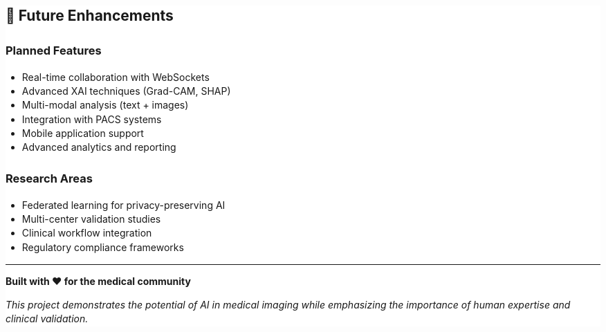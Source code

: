 ## 🔮 Future Enhancements

### Planned Features
- Real-time collaboration with WebSockets
- Advanced XAI techniques (Grad-CAM, SHAP)
- Multi-modal analysis (text + images)
- Integration with PACS systems
- Mobile application support
- Advanced analytics and reporting

### Research Areas
- Federated learning for privacy-preserving AI
- Multi-center validation studies
- Clinical workflow integration
- Regulatory compliance frameworks

---

**Built with ❤️ for the medical community**

*This project demonstrates the potential of AI in medical imaging while emphasizing the importance of human expertise and clinical validation.*
